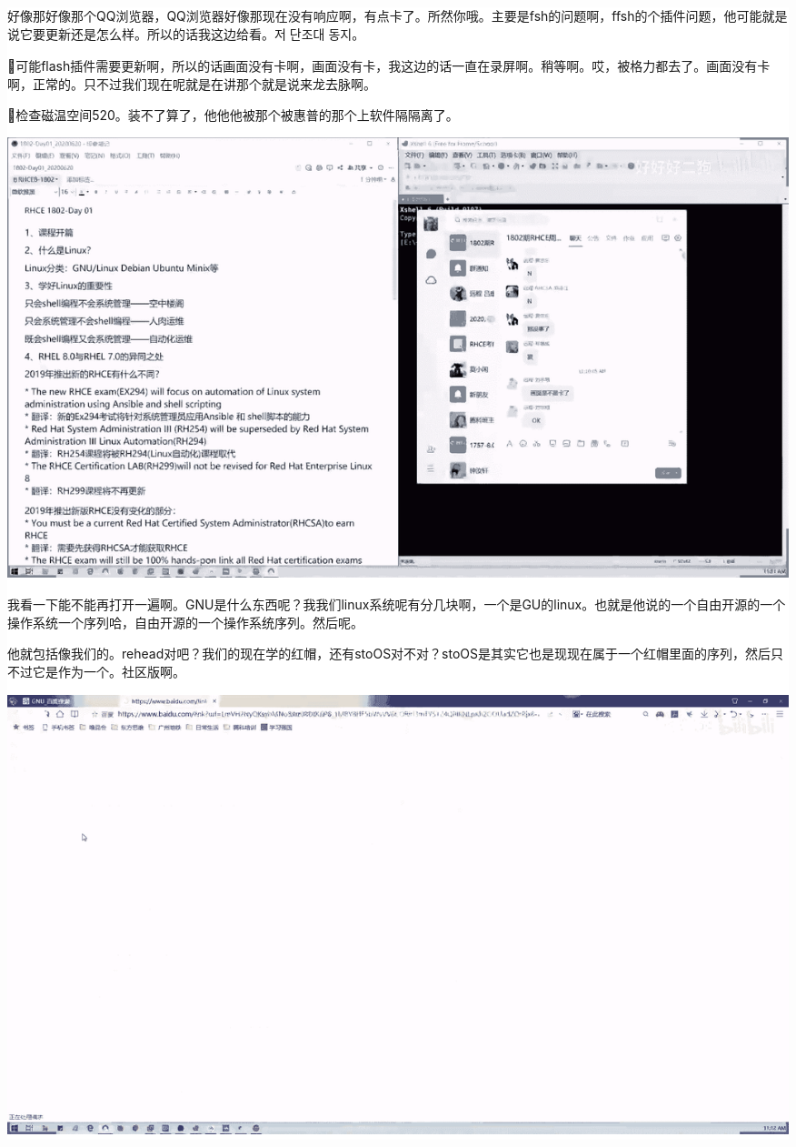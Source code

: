 好像那好像那个QQ浏览器，QQ浏览器好像那现在没有响应啊，有点卡了。所然你哦。主要是fsh的问题啊，ffsh的个插件问题，他可能就是说它要更新还是怎么样。所以的话我这边给看。저 단조대 동지。

🎼可能flash插件需要更新啊，所以的话画面没有卡啊，画面没有卡，我这边的话一直在录屏啊。稍等啊。哎，被格力都去了。画面没有卡啊，正常的。只不过我们现在呢就是在讲那个就是说来龙去脉啊。

🎼检查磁温空间520。装不了算了，他他他被那个被惠普的那个上软件隔隔离了。

![](img/05621b55fbfa4b652434552e8f859246_7.png)

我看一下能不能再打开一遍啊。GNU是什么东西呢？我我们linux系统呢有分几块啊，一个是GU的linux。也就是他说的一个自由开源的一个操作系统一个序列哈，自由开源的一个操作系统序列。然后呢。

他就包括像我们的。rehead对吧？我们的现在学的红帽，还有stoOS对不对？stoOS是其实它也是现现在属于一个红帽里面的序列，然后只不过它是作为一个。社区版啊。



![](img/05621b55fbfa4b652434552e8f859246_9.png)
